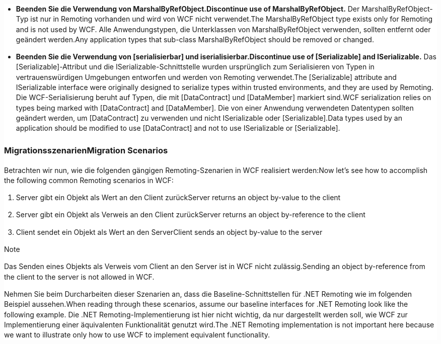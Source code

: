 - <span data-ttu-id="2f67b-264">**Beenden Sie die Verwendung von MarshalByRefObject.**</span><span class="sxs-lookup"><span data-stu-id="2f67b-264">**Discontinue use of MarshalByRefObject.**</span></span> <span data-ttu-id="2f67b-265">Der MarshalByRefObject-Typ ist nur in Remoting vorhanden und wird von WCF nicht verwendet.</span><span class="sxs-lookup"><span data-stu-id="2f67b-265">The MarshalByRefObject type exists only for Remoting and is not used by WCF.</span></span> <span data-ttu-id="2f67b-266">Alle Anwendungstypen, die Unterklassen von MarshalByRefObject verwenden, sollten entfernt oder geändert werden.</span><span class="sxs-lookup"><span data-stu-id="2f67b-266">Any application types that sub-class MarshalByRefObject should be removed or changed.</span></span>  
  
- <span data-ttu-id="2f67b-267">**Beenden Sie die Verwendung von [serialisierbar] und iserialisierbar.**</span><span class="sxs-lookup"><span data-stu-id="2f67b-267">**Discontinue use of [Serializable] and ISerializable.**</span></span> <span data-ttu-id="2f67b-268">Das [Serializable]-Attribut und die ISerializable-Schnittstelle wurden ursprünglich zum Serialisieren von Typen in vertrauenswürdigen Umgebungen entworfen und werden von Remoting verwendet.</span><span class="sxs-lookup"><span data-stu-id="2f67b-268">The [Serializable] attribute and ISerializable interface were originally designed to serialize types within trusted environments, and they are used by Remoting.</span></span> <span data-ttu-id="2f67b-269">Die WCF-Serialisierung beruht auf Typen, die mit [DataContract] und [DataMember] markiert sind.</span><span class="sxs-lookup"><span data-stu-id="2f67b-269">WCF serialization relies on types being marked with [DataContract] and [DataMember].</span></span> <span data-ttu-id="2f67b-270">Die von einer Anwendung verwendeten Datentypen sollten geändert werden, um [DataContract] zu verwenden und nicht ISerializable oder [Serializable].</span><span class="sxs-lookup"><span data-stu-id="2f67b-270">Data types used by an application should be modified to use [DataContract] and not to use ISerializable or [Serializable].</span></span>  
  
### <a name="migration-scenarios"></a><span data-ttu-id="2f67b-271">Migrationsszenarien</span><span class="sxs-lookup"><span data-stu-id="2f67b-271">Migration Scenarios</span></span>  
 <span data-ttu-id="2f67b-272">Betrachten wir nun, wie die folgenden gängigen Remoting-Szenarien in WCF realisiert werden:</span><span class="sxs-lookup"><span data-stu-id="2f67b-272">Now let’s see how to accomplish the following common Remoting scenarios in WCF:</span></span>  
  
1. <span data-ttu-id="2f67b-273">Server gibt ein Objekt als Wert an den Client zurück</span><span class="sxs-lookup"><span data-stu-id="2f67b-273">Server returns an object by-value to the client</span></span>  
  
2. <span data-ttu-id="2f67b-274">Server gibt ein Objekt als Verweis an den Client zurück</span><span class="sxs-lookup"><span data-stu-id="2f67b-274">Server returns an object by-reference to the client</span></span>  
  
3. <span data-ttu-id="2f67b-275">Client sendet ein Objekt als Wert an den Server</span><span class="sxs-lookup"><span data-stu-id="2f67b-275">Client sends an object by-value to the server</span></span>  
  
> [!NOTE]
> <span data-ttu-id="2f67b-276">Das Senden eines Objekts als Verweis vom Client an den Server ist in WCF nicht zulässig.</span><span class="sxs-lookup"><span data-stu-id="2f67b-276">Sending an object by-reference from the client to the server is not allowed in WCF.</span></span>  
  
 <span data-ttu-id="2f67b-277">Nehmen Sie beim Durcharbeiten dieser Szenarien an, dass die Baseline-Schnittstellen für .NET Remoting wie im folgenden Beispiel aussehen.</span><span class="sxs-lookup"><span data-stu-id="2f67b-277">When reading through these scenarios, assume our baseline interfaces for .NET Remoting look like the following example.</span></span> <span data-ttu-id="2f67b-278">Die .NET Remoting-Implementierung ist hier nicht wichtig, da nur dargestellt werden soll, wie WCF zur Implementierung einer äquivalenten Funktionalität genutzt wird.</span><span class="sxs-lookup"><span data-stu-id="2f67b-278">The .NET Remoting implementation is not important here because we want to illustrate only how to use WCF to implement equivalent functionality.</span></span>  
  